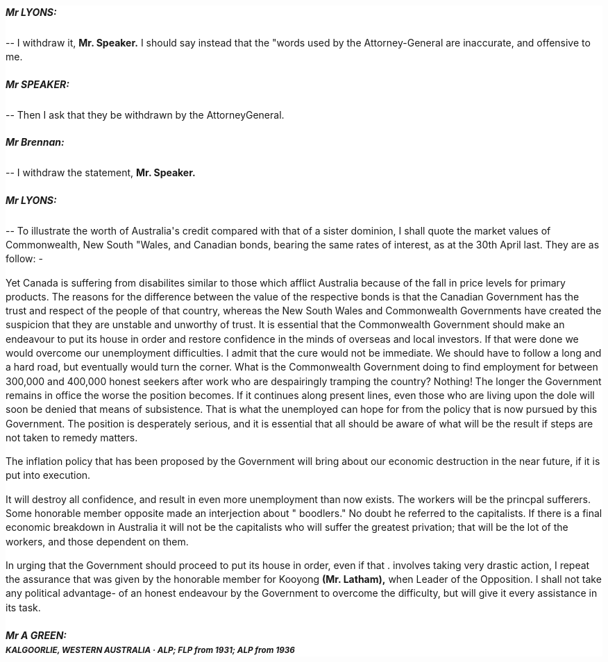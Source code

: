 ##### Mr LYONS:

-- I withdraw it,  **Mr. Speaker.**  I should say instead that the "words used by the Attorney-General are inaccurate, and offensive to me. 

##### Mr SPEAKER:

-- Then I ask that they be withdrawn by the AttorneyGeneral. 

##### Mr Brennan:

-- I withdraw the statement,  **Mr. Speaker.** 

##### Mr LYONS:

-- To illustrate the worth of Australia's credit compared with that of a sister dominion, I shall quote the market values of Commonwealth, New South "Wales, and Canadian bonds, bearing the same rates of interest, as at the 30th April last. They are as follow: - 


<graphic href="129331193105085_7_0.jpg"></graphic>


Yet Canada is suffering from disabilites similar to those which afflict Australia because of the fall in price levels for primary products. The reasons for the difference between the value of the respective bonds is that the Canadian Government has the trust and respect of the people of that country, whereas the New South Wales and Commonwealth Governments have created the suspicion that they are unstable and unworthy of trust. It is essential that the Commonwealth Government should make an endeavour to put its house in order and restore confidence in the minds of overseas and local investors. If that were done we would overcome our unemployment difficulties. I admit that the cure would not be immediate. We should have to follow a long and a hard road, but eventually would turn the corner. What is the Commonwealth Government doing to find employment for between 300,000 and 400,000 honest seekers after work who are despairingly tramping the country? Nothing! The longer the Government remains in office the worse the position becomes. If it continues along present lines, even those who are living upon the dole will soon be denied that means of subsistence. That is what the unemployed can hope for from the policy that is now pursued by this Government. The position is desperately serious, and it is essential that all should be aware of what will be the result if steps are not taken to remedy matters. 

The inflation policy that has been proposed by the Government will bring about our economic destruction in the near future, if it is put into execution. 

It will destroy all confidence, and result in even more unemployment than now exists. The workers will be the princpal sufferers. Some honorable member opposite made an interjection about " boodlers." No doubt he referred to the capitalists. If there is a final economic breakdown in Australia it will not be the capitalists who will suffer the greatest privation; that will be the lot of the workers, and those dependent on them. 

In urging that the Government should proceed to put its house in order, even if that . involves taking very drastic action, I repeat the assurance that was given by the honorable member for Kooyong  **(Mr. Latham),**  when Leader of the Opposition. I shall not take any political advantage- of an honest endeavour by the Government to overcome the difficulty, but will give it every assistance in its task. 

##### Mr A GREEN:<br><small class="text-muted">KALGOORLIE, WESTERN AUSTRALIA &middot; ALP; FLP from 1931; ALP from 1936</small>

